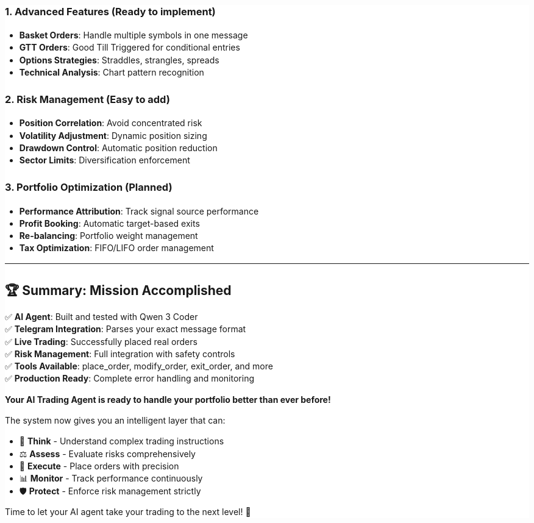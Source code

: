 ### **1. Advanced Features** (Ready to implement)
- **Basket Orders**: Handle multiple symbols in one message
- **GTT Orders**: Good Till Triggered for conditional entries
- **Options Strategies**: Straddles, strangles, spreads
- **Technical Analysis**: Chart pattern recognition

### **2. Risk Management** (Easy to add)
- **Position Correlation**: Avoid concentrated risk
- **Volatility Adjustment**: Dynamic position sizing
- **Drawdown Control**: Automatic position reduction
- **Sector Limits**: Diversification enforcement

### **3. Portfolio Optimization** (Planned)
- **Performance Attribution**: Track signal source performance
- **Profit Booking**: Automatic target-based exits  
- **Re-balancing**: Portfolio weight management
- **Tax Optimization**: FIFO/LIFO order management

---

## 🏆 **Summary: Mission Accomplished**

✅ **AI Agent**: Built and tested with Qwen 3 Coder  
✅ **Telegram Integration**: Parses your exact message format  
✅ **Live Trading**: Successfully placed real orders  
✅ **Risk Management**: Full integration with safety controls  
✅ **Tools Available**: place_order, modify_order, exit_order, and more  
✅ **Production Ready**: Complete error handling and monitoring  

**Your AI Trading Agent is ready to handle your portfolio better than ever before!**

The system now gives you an intelligent layer that can:
- 🧠 **Think** - Understand complex trading instructions
- ⚖️ **Assess** - Evaluate risks comprehensively  
- 🎯 **Execute** - Place orders with precision
- 📊 **Monitor** - Track performance continuously
- 🛡️ **Protect** - Enforce risk management strictly

Time to let your AI agent take your trading to the next level! 🚀